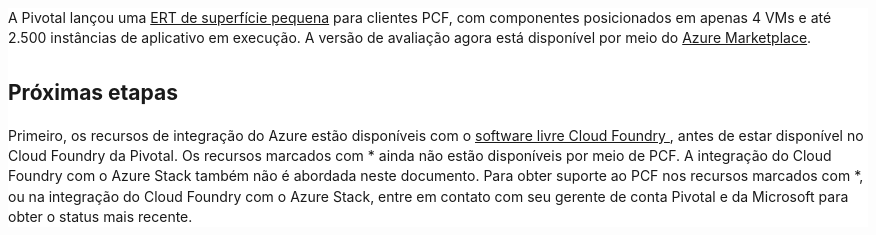 A Pivotal lançou uma [ERT de superfície pequena](https://docs.pivotal.io/pivotalcf/2-0/customizing/small-footprint.html) para clientes PCF, com componentes posicionados em apenas 4 VMs e até 2.500 instâncias de aplicativo em execução. A versão de avaliação agora está disponível por meio do [Azure Marketplace](https://azuremarketplace.microsoft.com/marketplace/apps/pivotal.pivotal-cloud-foundry).

## <a name="next-steps"></a>Próximas etapas
Primeiro, os recursos de integração do Azure estão disponíveis com o [software livre Cloud Foundry ](https://github.com/cloudfoundry-incubator/bosh-azure-cpi-release/tree/master/docs/advanced/), antes de estar disponível no Cloud Foundry da Pivotal. Os recursos marcados com * ainda não estão disponíveis por meio de PCF. A integração do Cloud Foundry com o Azure Stack também não é abordada neste documento.
Para obter suporte ao PCF nos recursos marcados com *, ou na integração do Cloud Foundry com o Azure Stack, entre em contato com seu gerente de conta Pivotal e da Microsoft para obter o status mais recente. 

